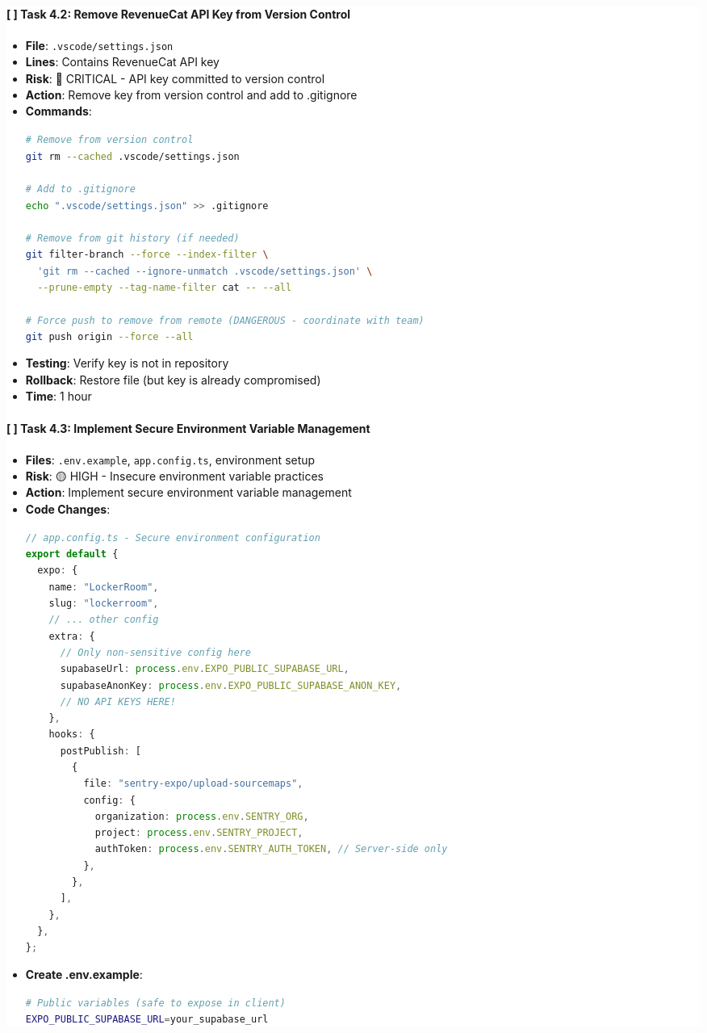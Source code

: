 #### **[ ] Task 4.2: Remove RevenueCat API Key from Version Control**
- **File**: `.vscode/settings.json`
- **Lines**: Contains RevenueCat API key
- **Risk**: 🔴 CRITICAL - API key committed to version control
- **Action**: Remove key from version control and add to .gitignore
- **Commands**:
  ```bash
  # Remove from version control
  git rm --cached .vscode/settings.json

  # Add to .gitignore
  echo ".vscode/settings.json" >> .gitignore

  # Remove from git history (if needed)
  git filter-branch --force --index-filter \
    'git rm --cached --ignore-unmatch .vscode/settings.json' \
    --prune-empty --tag-name-filter cat -- --all

  # Force push to remove from remote (DANGEROUS - coordinate with team)
  git push origin --force --all
  ```
- **Testing**: Verify key is not in repository
- **Rollback**: Restore file (but key is already compromised)
- **Time**: 1 hour

#### **[ ] Task 4.3: Implement Secure Environment Variable Management**
- **Files**: `.env.example`, `app.config.ts`, environment setup
- **Risk**: 🟡 HIGH - Insecure environment variable practices
- **Action**: Implement secure environment variable management
- **Code Changes**:
  ```typescript
  // app.config.ts - Secure environment configuration
  export default {
    expo: {
      name: "LockerRoom",
      slug: "lockerroom",
      // ... other config
      extra: {
        // Only non-sensitive config here
        supabaseUrl: process.env.EXPO_PUBLIC_SUPABASE_URL,
        supabaseAnonKey: process.env.EXPO_PUBLIC_SUPABASE_ANON_KEY,
        // NO API KEYS HERE!
      },
      hooks: {
        postPublish: [
          {
            file: "sentry-expo/upload-sourcemaps",
            config: {
              organization: process.env.SENTRY_ORG,
              project: process.env.SENTRY_PROJECT,
              authToken: process.env.SENTRY_AUTH_TOKEN, // Server-side only
            },
          },
        ],
      },
    },
  };
  ```
- **Create .env.example**:
  ```bash
  # Public variables (safe to expose in client)
  EXPO_PUBLIC_SUPABASE_URL=your_supabase_url
  ```
